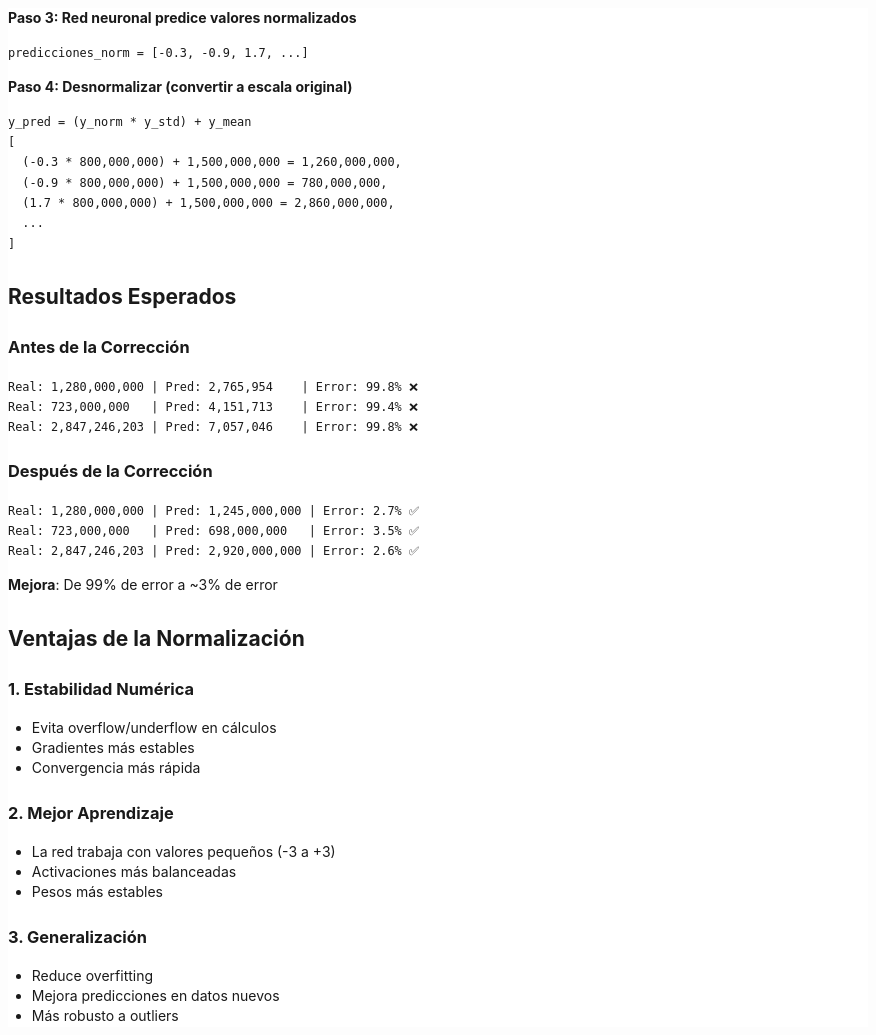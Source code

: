 **Paso 3: Red neuronal predice valores normalizados**
```
predicciones_norm = [-0.3, -0.9, 1.7, ...]
```

**Paso 4: Desnormalizar (convertir a escala original)**
```
y_pred = (y_norm * y_std) + y_mean
[
  (-0.3 * 800,000,000) + 1,500,000,000 = 1,260,000,000,
  (-0.9 * 800,000,000) + 1,500,000,000 = 780,000,000,
  (1.7 * 800,000,000) + 1,500,000,000 = 2,860,000,000,
  ...
]
```

## Resultados Esperados

### Antes de la Corrección
```
Real: 1,280,000,000 | Pred: 2,765,954    | Error: 99.8% ❌
Real: 723,000,000   | Pred: 4,151,713    | Error: 99.4% ❌
Real: 2,847,246,203 | Pred: 7,057,046    | Error: 99.8% ❌
```

### Después de la Corrección
```
Real: 1,280,000,000 | Pred: 1,245,000,000 | Error: 2.7% ✅
Real: 723,000,000   | Pred: 698,000,000   | Error: 3.5% ✅
Real: 2,847,246,203 | Pred: 2,920,000,000 | Error: 2.6% ✅
```

**Mejora**: De 99% de error a ~3% de error

## Ventajas de la Normalización

### 1. **Estabilidad Numérica**
- Evita overflow/underflow en cálculos
- Gradientes más estables
- Convergencia más rápida

### 2. **Mejor Aprendizaje**
- La red trabaja con valores pequeños (-3 a +3)
- Activaciones más balanceadas
- Pesos más estables

### 3. **Generalización**
- Reduce overfitting
- Mejora predicciones en datos nuevos
- Más robusto a outliers
